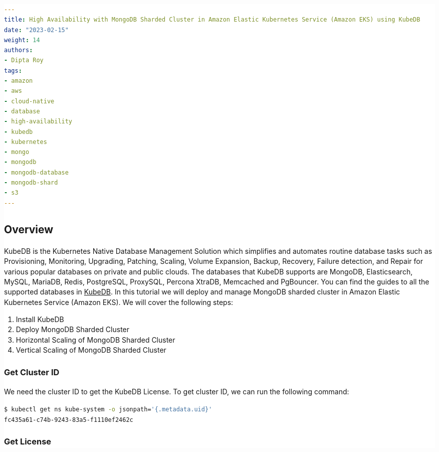 ```yaml
---
title: High Availability with MongoDB Sharded Cluster in Amazon Elastic Kubernetes Service (Amazon EKS) using KubeDB
date: "2023-02-15"
weight: 14
authors:
- Dipta Roy
tags:
- amazon
- aws
- cloud-native
- database
- high-availability
- kubedb
- kubernetes
- mongo
- mongodb
- mongodb-database
- mongodb-shard
- s3
---
```


## Overview

KubeDB is the Kubernetes Native Database Management Solution which simplifies and automates routine database tasks such as Provisioning, Monitoring, Upgrading, Patching, Scaling, Volume Expansion, Backup, Recovery, Failure detection, and Repair for various popular databases on private and public clouds. The databases that KubeDB supports are MongoDB, Elasticsearch, MySQL, MariaDB, Redis, PostgreSQL, ProxySQL, Percona XtraDB, Memcached and PgBouncer. You can find the guides to all the supported databases in [KubeDB](https://kubedb.com/).
In this tutorial we will deploy and manage MongoDB sharded cluster in Amazon Elastic Kubernetes Service (Amazon EKS). We will cover the following steps:

1) Install KubeDB
2) Deploy MongoDB Sharded Cluster
3) Horizontal Scaling of MongoDB Sharded Cluster
4) Vertical Scaling of MongoDB Sharded Cluster

### Get Cluster ID

We need the cluster ID to get the KubeDB License. To get cluster ID, we can run the following command:

```bash
$ kubectl get ns kube-system -o jsonpath='{.metadata.uid}'
fc435a61-c74b-9243-83a5-f1110ef2462c
```

### Get License
